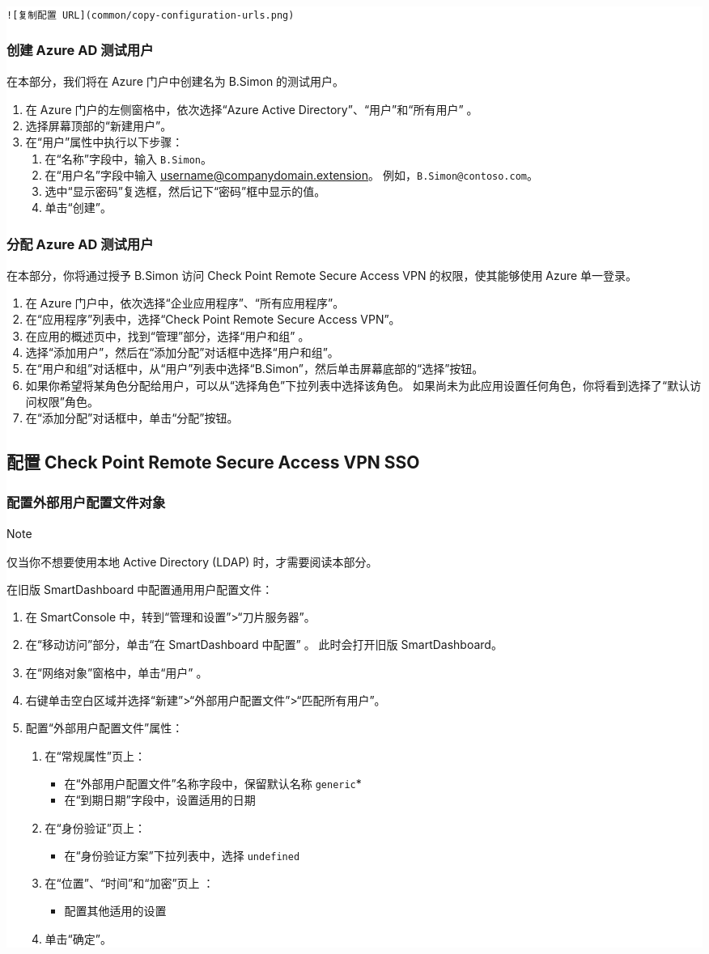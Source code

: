     ![复制配置 URL](common/copy-configuration-urls.png)

### <a name="create-an-azure-ad-test-user"></a>创建 Azure AD 测试用户

在本部分，我们将在 Azure 门户中创建名为 B.Simon 的测试用户。

1. 在 Azure 门户的左侧窗格中，依次选择“Azure Active Directory”、“用户”和“所有用户”  。
1. 选择屏幕顶部的“新建用户”。
1. 在“用户”属性中执行以下步骤：
   1. 在“名称”字段中，输入 `B.Simon`。  
   1. 在“用户名”字段中输入 username@companydomain.extension。 例如，`B.Simon@contoso.com`。
   1. 选中“显示密码”复选框，然后记下“密码”框中显示的值。
   1. 单击“创建”。

### <a name="assign-the-azure-ad-test-user"></a>分配 Azure AD 测试用户

在本部分，你将通过授予 B.Simon 访问 Check Point Remote Secure Access VPN 的权限，使其能够使用 Azure 单一登录。

1. 在 Azure 门户中，依次选择“企业应用程序”、“所有应用程序”。 
1. 在“应用程序”列表中，选择“Check Point Remote Secure Access VPN”。
1. 在应用的概述页中，找到“管理”部分，选择“用户和组” 。
1. 选择“添加用户”，然后在“添加分配”对话框中选择“用户和组”。
1. 在“用户和组”对话框中，从“用户”列表中选择“B.Simon”，然后单击屏幕底部的“选择”按钮。
1. 如果你希望将某角色分配给用户，可以从“选择角色”下拉列表中选择该角色。 如果尚未为此应用设置任何角色，你将看到选择了“默认访问权限”角色。
1. 在“添加分配”对话框中，单击“分配”按钮。

## <a name="configure-check-point-remote-secure-access-vpn-sso"></a>配置 Check Point Remote Secure Access VPN SSO

### <a name="configure-an-external-user-profile-object"></a>配置外部用户配置文件对象

> [!NOTE]
> 仅当你不想要使用本地 Active Directory (LDAP) 时，才需要阅读本部分。

在旧版 SmartDashboard 中配置通用用户配置文件：

1. 在 SmartConsole 中，转到“管理和设置”>“刀片服务器”。

1. 在“移动访问”部分，单击“在 SmartDashboard 中配置” 。 此时会打开旧版 SmartDashboard。

1. 在“网络对象”窗格中，单击“用户” 。

1. 右键单击空白区域并选择“新建”>“外部用户配置文件”>“匹配所有用户”。

1. 配置“外部用户配置文件”属性：

    1. 在“常规属性”页上：
        * 在“外部用户配置文件”名称字段中，保留默认名称 `generic`*
        * 在“到期日期”字段中，设置适用的日期

    1. 在“身份验证”页上：
        * 在“身份验证方案”下拉列表中，选择 `undefined`
    1. 在“位置”、“时间”和“加密”页上  ：
        * 配置其他适用的设置
    1. 单击“确定”。
